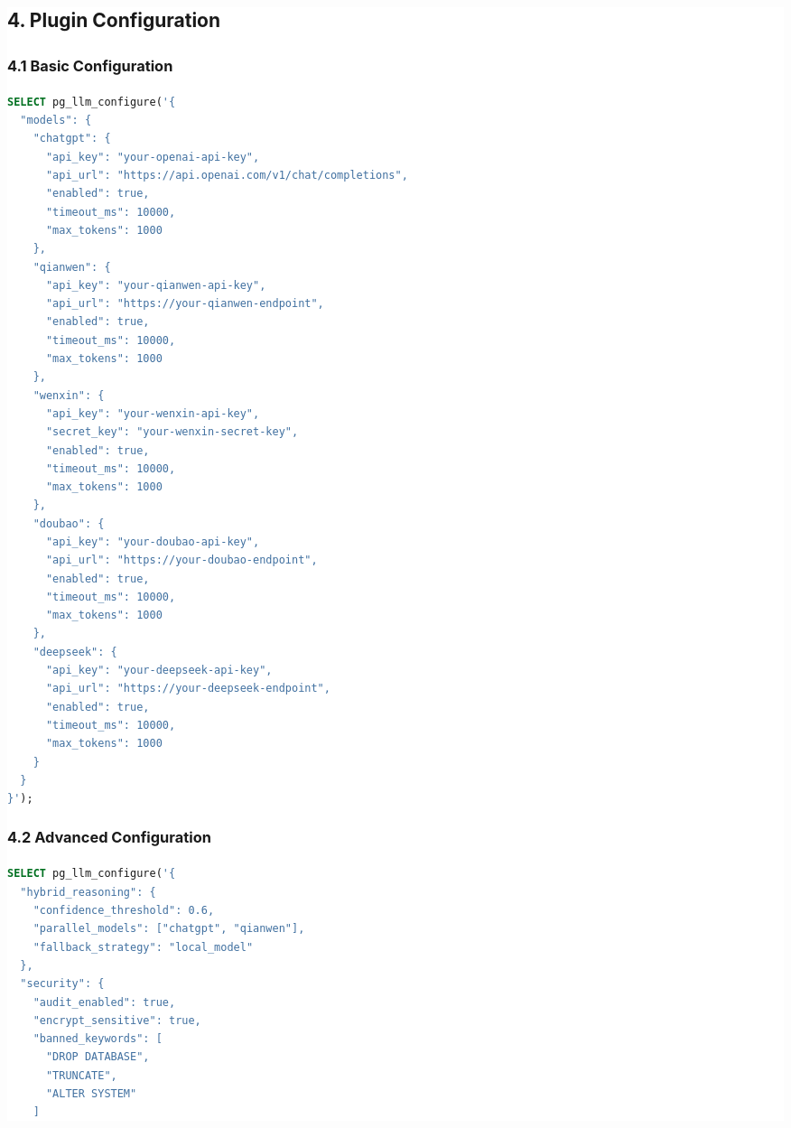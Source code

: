 ## 4. Plugin Configuration

### 4.1 Basic Configuration

```sql
SELECT pg_llm_configure('{
  "models": {
    "chatgpt": {
      "api_key": "your-openai-api-key",
      "api_url": "https://api.openai.com/v1/chat/completions",
      "enabled": true,
      "timeout_ms": 10000,
      "max_tokens": 1000
    },
    "qianwen": {
      "api_key": "your-qianwen-api-key",
      "api_url": "https://your-qianwen-endpoint",
      "enabled": true,
      "timeout_ms": 10000,
      "max_tokens": 1000
    },
    "wenxin": {
      "api_key": "your-wenxin-api-key",
      "secret_key": "your-wenxin-secret-key",
      "enabled": true,
      "timeout_ms": 10000,
      "max_tokens": 1000
    },
    "doubao": {
      "api_key": "your-doubao-api-key",
      "api_url": "https://your-doubao-endpoint",
      "enabled": true,
      "timeout_ms": 10000,
      "max_tokens": 1000
    },
    "deepseek": {
      "api_key": "your-deepseek-api-key",
      "api_url": "https://your-deepseek-endpoint",
      "enabled": true,
      "timeout_ms": 10000,
      "max_tokens": 1000
    }
  }
}');
```

### 4.2 Advanced Configuration

```sql
SELECT pg_llm_configure('{
  "hybrid_reasoning": {
    "confidence_threshold": 0.6,
    "parallel_models": ["chatgpt", "qianwen"],
    "fallback_strategy": "local_model"
  },
  "security": {
    "audit_enabled": true,
    "encrypt_sensitive": true,
    "banned_keywords": [
      "DROP DATABASE",
      "TRUNCATE",
      "ALTER SYSTEM"
    ]
```